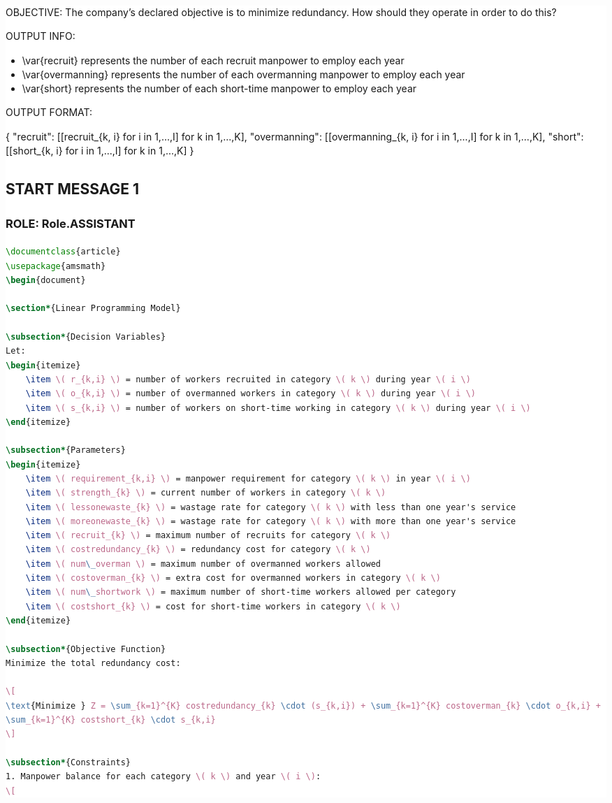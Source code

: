 
OBJECTIVE: The company’s declared objective is to minimize redundancy. How should they operate in order to do this?

OUTPUT INFO:

- \var{recruit} represents the number of each recruit manpower to employ each year
- \var{overmanning} represents the number of each overmanning manpower to employ each year
- \var{short} represents the number of each short-time manpower to employ each year

OUTPUT FORMAT:

{
    "recruit": [[recruit_{k, i} for i in 1,...,I] for k in 1,...,K],
    "overmanning": [[overmanning_{k, i} for i in 1,...,I] for k in 1,...,K],
    "short": [[short_{k, i} for i in 1,...,I] for k in 1,...,K]
}
</DESCRIPTION>


## START MESSAGE 1 
### ROLE: Role.ASSISTANT
```latex
\documentclass{article}
\usepackage{amsmath}
\begin{document}

\section*{Linear Programming Model}

\subsection*{Decision Variables}
Let:
\begin{itemize}
    \item \( r_{k,i} \) = number of workers recruited in category \( k \) during year \( i \)
    \item \( o_{k,i} \) = number of overmanned workers in category \( k \) during year \( i \)
    \item \( s_{k,i} \) = number of workers on short-time working in category \( k \) during year \( i \)
\end{itemize}

\subsection*{Parameters}
\begin{itemize}
    \item \( requirement_{k,i} \) = manpower requirement for category \( k \) in year \( i \)
    \item \( strength_{k} \) = current number of workers in category \( k \)
    \item \( lessonewaste_{k} \) = wastage rate for category \( k \) with less than one year's service
    \item \( moreonewaste_{k} \) = wastage rate for category \( k \) with more than one year's service
    \item \( recruit_{k} \) = maximum number of recruits for category \( k \)
    \item \( costredundancy_{k} \) = redundancy cost for category \( k \)
    \item \( num\_overman \) = maximum number of overmanned workers allowed
    \item \( costoverman_{k} \) = extra cost for overmanned workers in category \( k \)
    \item \( num\_shortwork \) = maximum number of short-time workers allowed per category
    \item \( costshort_{k} \) = cost for short-time workers in category \( k \)
\end{itemize}

\subsection*{Objective Function}
Minimize the total redundancy cost:

\[
\text{Minimize } Z = \sum_{k=1}^{K} costredundancy_{k} \cdot (s_{k,i}) + \sum_{k=1}^{K} costoverman_{k} \cdot o_{k,i} + \sum_{k=1}^{K} costshort_{k} \cdot s_{k,i}
\]

\subsection*{Constraints}
1. Manpower balance for each category \( k \) and year \( i \):
\[
```